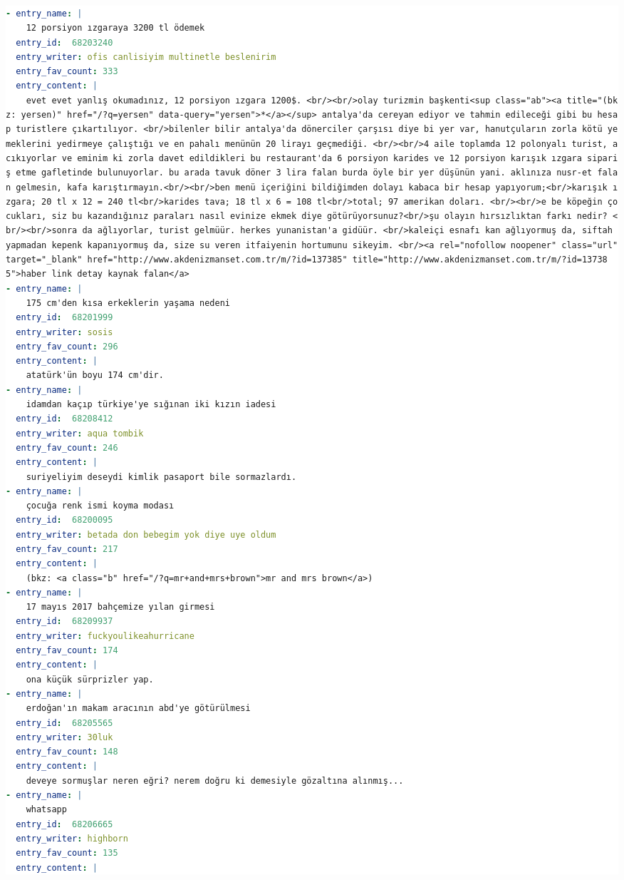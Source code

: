 ```yaml
- entry_name: |
    12 porsiyon ızgaraya 3200 tl ödemek
  entry_id:  68203240
  entry_writer: ofis canlisiyim multinetle beslenirim
  entry_fav_count: 333
  entry_content: |
    evet evet yanlış okumadınız, 12 porsiyon ızgara 1200$. <br/><br/>olay turizmin başkenti<sup class="ab"><a title="(bkz: yersen)" href="/?q=yersen" data-query="yersen">*</a></sup> antalya'da cereyan ediyor ve tahmin edileceği gibi bu hesap turistlere çıkartılıyor. <br/>bilenler bilir antalya'da dönerciler çarşısı diye bi yer var, hanutçuların zorla kötü yemeklerini yedirmeye çalıştığı ve en pahalı menünün 20 lirayı geçmediği. <br/><br/>4 aile toplamda 12 polonyalı turist, acıkıyorlar ve eminim ki zorla davet edildikleri bu restaurant'da 6 porsiyon karides ve 12 porsiyon karışık ızgara sipariş etme gafletinde bulunuyorlar. bu arada tavuk döner 3 lira falan burda öyle bir yer düşünün yani. aklınıza nusr-et falan gelmesin, kafa karıştırmayın.<br/><br/>ben menü içeriğini bildiğimden dolayı kabaca bir hesap yapıyorum;<br/>karışık ızgara; 20 tl x 12 = 240 tl<br/>karides tava; 18 tl x 6 = 108 tl<br/>total; 97 amerikan doları. <br/><br/>e be köpeğin çocukları, siz bu kazandığınız paraları nasıl evinize ekmek diye götürüyorsunuz?<br/>şu olayın hırsızlıktan farkı nedir? <br/><br/>sonra da ağlıyorlar, turist gelmüür. herkes yunanistan'a gidüür. <br/>kaleiçi esnafı kan ağlıyormuş da, siftah yapmadan kepenk kapanıyormuş da, size su veren itfaiyenin hortumunu sikeyim. <br/><a rel="nofollow noopener" class="url" target="_blank" href="http://www.akdenizmanset.com.tr/m/?id=137385" title="http://www.akdenizmanset.com.tr/m/?id=137385">haber link detay kaynak falan</a>
- entry_name: |
    175 cm'den kısa erkeklerin yaşama nedeni
  entry_id:  68201999
  entry_writer: sosis
  entry_fav_count: 296
  entry_content: |
    atatürk'ün boyu 174 cm'dir.
- entry_name: |
    idamdan kaçıp türkiye'ye sığınan iki kızın iadesi
  entry_id:  68208412
  entry_writer: aqua tombik
  entry_fav_count: 246
  entry_content: |
    suriyeliyim deseydi kimlik pasaport bile sormazlardı.
- entry_name: |
    çocuğa renk ismi koyma modası
  entry_id:  68200095
  entry_writer: betada don bebegim yok diye uye oldum
  entry_fav_count: 217
  entry_content: |
    (bkz: <a class="b" href="/?q=mr+and+mrs+brown">mr and mrs brown</a>)
- entry_name: |
    17 mayıs 2017 bahçemize yılan girmesi
  entry_id:  68209937
  entry_writer: fuckyoulikeahurricane
  entry_fav_count: 174
  entry_content: |
    ona küçük sürprizler yap.
- entry_name: |
    erdoğan'ın makam aracının abd'ye götürülmesi
  entry_id:  68205565
  entry_writer: 30luk
  entry_fav_count: 148
  entry_content: |
    deveye sormuşlar neren eğri? nerem doğru ki demesiyle gözaltına alınmış...
- entry_name: |
    whatsapp
  entry_id:  68206665
  entry_writer: highborn
  entry_fav_count: 135
  entry_content: |
```
